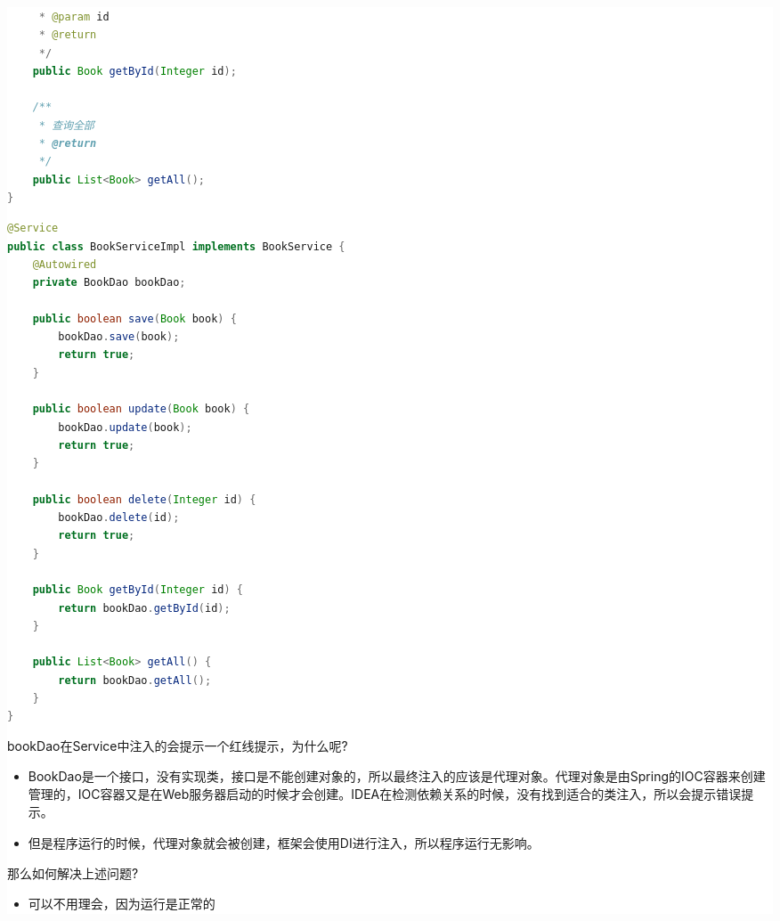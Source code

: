    ```java
        * @param id
        * @return
        */
       public Book getById(Integer id);
   
       /**
        * 查询全部
        * @return
        */
       public List<Book> getAll();
   }
   ```

   ```java
   @Service
   public class BookServiceImpl implements BookService {
       @Autowired
       private BookDao bookDao;
   
       public boolean save(Book book) {
           bookDao.save(book);
           return true;
       }
   
       public boolean update(Book book) {
           bookDao.update(book);
           return true;
       }
   
       public boolean delete(Integer id) {
           bookDao.delete(id);
           return true;
       }
   
       public Book getById(Integer id) {
           return bookDao.getById(id);
       }
   
       public List<Book> getAll() {
           return bookDao.getAll();
       }
   }
   ```

   bookDao在Service中注入的会提示一个红线提示，为什么呢?

   * BookDao是一个接口，没有实现类，接口是不能创建对象的，所以最终注入的应该是代理对象。代理对象是由Spring的IOC容器来创建管理的，IOC容器又是在Web服务器启动的时候才会创建。IDEA在检测依赖关系的时候，没有找到适合的类注入，所以会提示错误提示。

   * 但是程序运行的时候，代理对象就会被创建，框架会使用DI进行注入，所以程序运行无影响。

   那么如何解决上述问题?

   * 可以不用理会，因为运行是正常的
